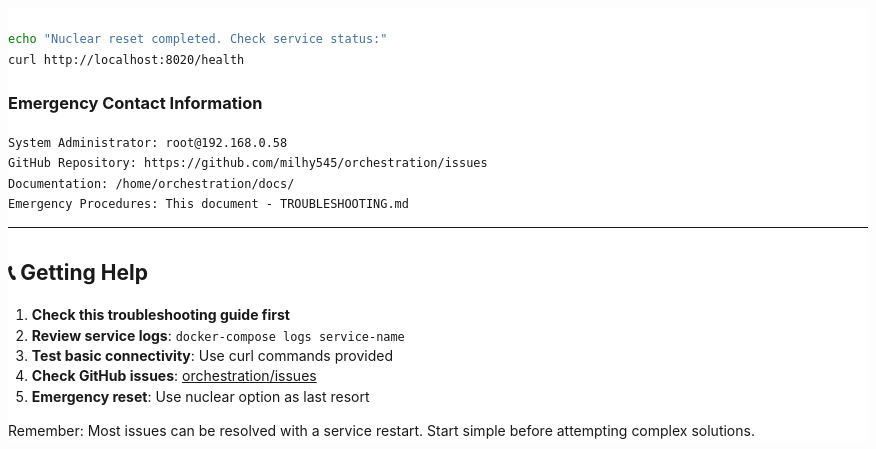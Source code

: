 ```bash

echo "Nuclear reset completed. Check service status:"
curl http://localhost:8020/health
```

### Emergency Contact Information
```
System Administrator: root@192.168.0.58
GitHub Repository: https://github.com/milhy545/orchestration/issues
Documentation: /home/orchestration/docs/
Emergency Procedures: This document - TROUBLESHOOTING.md
```

---

## 📞 Getting Help

1. **Check this troubleshooting guide first**
2. **Review service logs**: `docker-compose logs service-name`
3. **Test basic connectivity**: Use curl commands provided
4. **Check GitHub issues**: [orchestration/issues](https://github.com/milhy545/orchestration/issues)
5. **Emergency reset**: Use nuclear option as last resort

Remember: Most issues can be resolved with a service restart. Start simple before attempting complex solutions.